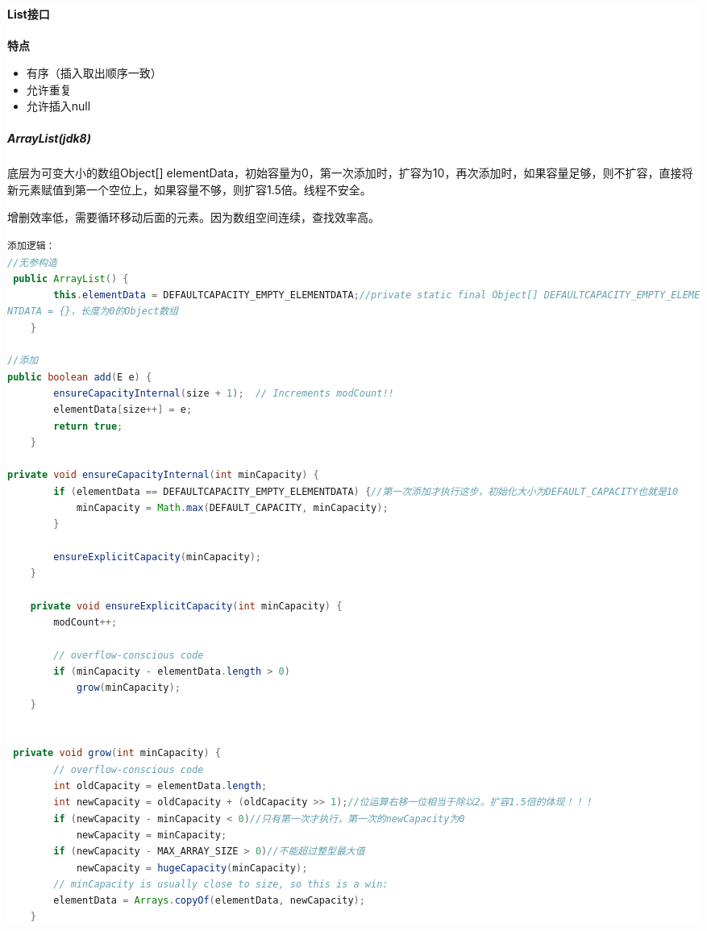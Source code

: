 #### List接口

**特点**

- 有序（插入取出顺序一致）
- 允许重复
- 允许插入null

##### ArrayList(jdk8)

底层为可变大小的数组Object[] elementData，初始容量为0，第一次添加时，扩容为10，再次添加时，如果容量足够，则不扩容，直接将新元素赋值到第一个空位上，如果容量不够，则扩容1.5倍。线程不安全。

增删效率低，需要循环移动后面的元素。因为数组空间连续，查找效率高。

```java
添加逻辑：
//无参构造
 public ArrayList() {
        this.elementData = DEFAULTCAPACITY_EMPTY_ELEMENTDATA;//private static final Object[] DEFAULTCAPACITY_EMPTY_ELEMENTDATA = {}，长度为0的Object数组
    }

//添加
public boolean add(E e) {
        ensureCapacityInternal(size + 1);  // Increments modCount!!
        elementData[size++] = e;
        return true;
    }

private void ensureCapacityInternal(int minCapacity) {
        if (elementData == DEFAULTCAPACITY_EMPTY_ELEMENTDATA) {//第一次添加才执行这步，初始化大小为DEFAULT_CAPACITY也就是10
            minCapacity = Math.max(DEFAULT_CAPACITY, minCapacity);
        }

        ensureExplicitCapacity(minCapacity);
    }

    private void ensureExplicitCapacity(int minCapacity) {
        modCount++;

        // overflow-conscious code
        if (minCapacity - elementData.length > 0)
            grow(minCapacity);
    }


 private void grow(int minCapacity) {
        // overflow-conscious code
        int oldCapacity = elementData.length;
        int newCapacity = oldCapacity + (oldCapacity >> 1);//位运算右移一位相当于除以2。扩容1.5倍的体现！！！
        if (newCapacity - minCapacity < 0)//只有第一次才执行，第一次的newCapacity为0
            newCapacity = minCapacity;
        if (newCapacity - MAX_ARRAY_SIZE > 0)//不能超过整型最大值
            newCapacity = hugeCapacity(minCapacity);
        // minCapacity is usually close to size, so this is a win:
        elementData = Arrays.copyOf(elementData, newCapacity);
    }

```
